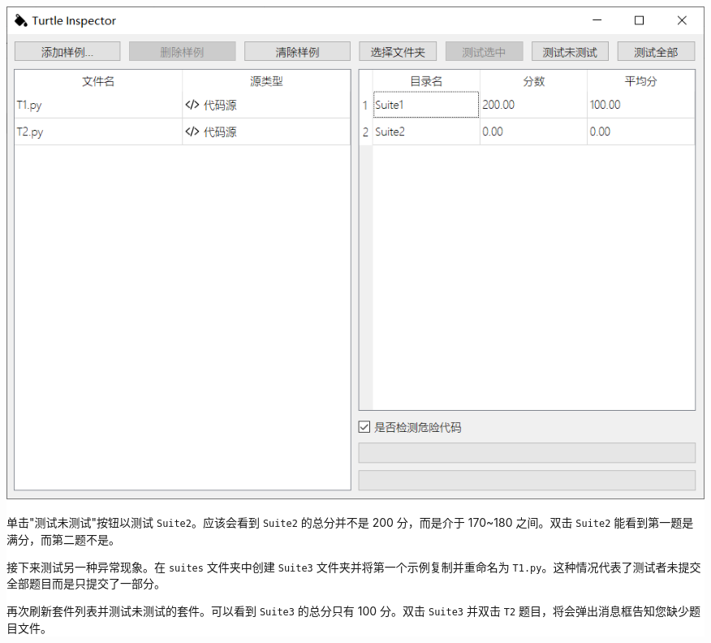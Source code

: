![Gui_Inspection_3](assets/doc/gui11.PNG)

单击"测试未测试"按钮以测试 `Suite2`。应该会看到 `Suite2` 的总分并不是 200 分，而是介于 170~180 之间。双击 `Suite2` 能看到第一题是满分，而第二题不是。

接下来测试另一种异常现象。在 `suites` 文件夹中创建 `Suite3` 文件夹并将第一个示例复制并重命名为 `T1.py`。这种情况代表了测试者未提交全部题目而是只提交了一部分。

再次刷新套件列表并测试未测试的套件。可以看到 `Suite3` 的总分只有 100 分。双击 `Suite3` 并双击 `T2` 题目，将会弹出消息框告知您缺少题目文件。
